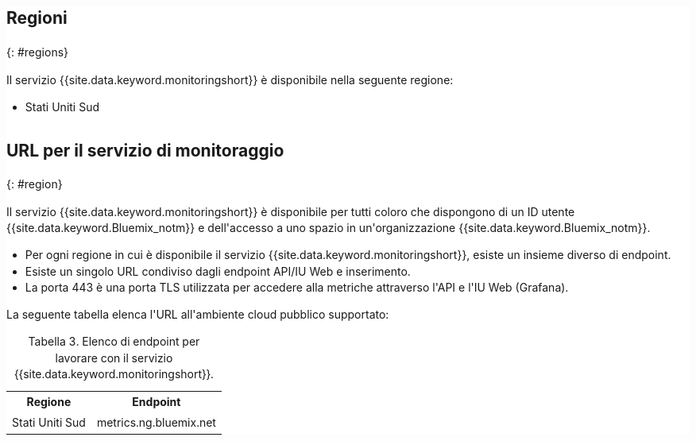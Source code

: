 

## Regioni
{: #regions}

Il servizio {{site.data.keyword.monitoringshort}} è disponibile nella seguente regione:

* Stati Uniti Sud




## URL per il servizio di monitoraggio
{: #region}

Il servizio {{site.data.keyword.monitoringshort}} è disponibile per tutti coloro che dispongono di un ID utente {{site.data.keyword.Bluemix_notm}} e dell'accesso a uno spazio in un'organizzazione {{site.data.keyword.Bluemix_notm}}. 

* Per ogni regione in cui è disponibile il servizio {{site.data.keyword.monitoringshort}}, esiste un insieme diverso di endpoint. 
* Esiste un singolo URL condiviso dagli endpoint API/IU Web e inserimento.
* La porta 443 è una porta TLS utilizzata per accedere alla metriche attraverso l'API e l'IU Web (Grafana).

La seguente tabella elenca l'URL all'ambiente cloud pubblico supportato:

<table>
  <caption>Tabella 3. Elenco di endpoint per lavorare con il servizio {{site.data.keyword.monitoringshort}}.</caption>
  <tr>
    <th>Regione</th>
	<th>Endpoint</th>
  </tr>
  <tr>
    <td>Stati Uniti Sud</td>
	<td>metrics.ng.bluemix.net</td>
  </tr>
</table>



